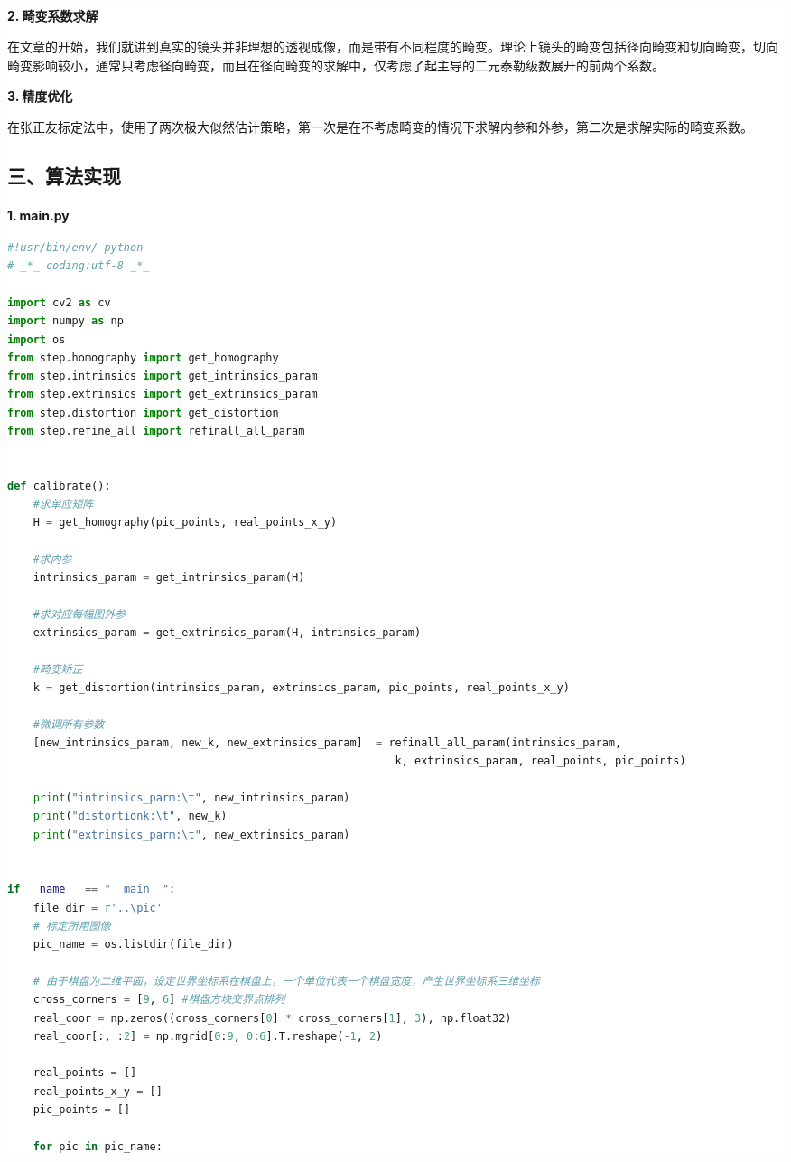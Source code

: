 **2. 畸变系数求解**

在文章的开始，我们就讲到真实的镜头并非理想的透视成像，而是带有不同程度的畸变。理论上镜头的畸变包括径向畸变和切向畸变，切向畸变影响较小，通常只考虑径向畸变，而且在径向畸变的求解中，仅考虑了起主导的二元泰勒级数展开的前两个系数。

**3. 精度优化**

在张正友标定法中，使用了两次极大似然估计策略，第一次是在不考虑畸变的情况下求解内参和外参，第二次是求解实际的畸变系数。

## 三、算法实现

**1. main.py**

```python
#!usr/bin/env/ python
# _*_ coding:utf-8 _*_
 
import cv2 as cv
import numpy as np
import os
from step.homography import get_homography
from step.intrinsics import get_intrinsics_param
from step.extrinsics import get_extrinsics_param
from step.distortion import get_distortion
from step.refine_all import refinall_all_param
 
 
def calibrate():
    #求单应矩阵
    H = get_homography(pic_points, real_points_x_y)
 
    #求内参
    intrinsics_param = get_intrinsics_param(H)
 
    #求对应每幅图外参
    extrinsics_param = get_extrinsics_param(H, intrinsics_param)
 
    #畸变矫正
    k = get_distortion(intrinsics_param, extrinsics_param, pic_points, real_points_x_y)
 
    #微调所有参数
    [new_intrinsics_param, new_k, new_extrinsics_param]  = refinall_all_param(intrinsics_param,
                                                            k, extrinsics_param, real_points, pic_points)
 
    print("intrinsics_parm:\t", new_intrinsics_param)
    print("distortionk:\t", new_k)
    print("extrinsics_parm:\t", new_extrinsics_param)
 
 
if __name__ == "__main__":
    file_dir = r'..\pic'
    # 标定所用图像
    pic_name = os.listdir(file_dir)
 
    # 由于棋盘为二维平面，设定世界坐标系在棋盘上，一个单位代表一个棋盘宽度，产生世界坐标系三维坐标
    cross_corners = [9, 6] #棋盘方块交界点排列
    real_coor = np.zeros((cross_corners[0] * cross_corners[1], 3), np.float32)
    real_coor[:, :2] = np.mgrid[0:9, 0:6].T.reshape(-1, 2)
 
    real_points = []
    real_points_x_y = []
    pic_points = []
 
    for pic in pic_name:
```